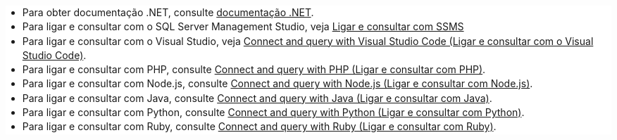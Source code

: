 - Para obter documentação .NET, consulte [documentação .NET](https://docs.microsoft.com/dotnet/).
- Para ligar e consultar com o SQL Server Management Studio, veja [Ligar e consultar com SSMS](sql-database-connect-query-ssms.md)
- Para ligar e consultar com o Visual Studio, veja [Connect and query with Visual Studio Code (Ligar e consultar com o Visual Studio Code)](sql-database-connect-query-vscode.md).
- Para ligar e consultar com PHP, consulte [Connect and query with PHP (Ligar e consultar com PHP)](sql-database-connect-query-php.md).
- Para ligar e consultar com Node.js, consulte [Connect and query with Node.js (Ligar e consultar com Node.js)](sql-database-connect-query-nodejs.md).
- Para ligar e consultar com Java, consulte [Connect and query with Java (Ligar e consultar com Java)](sql-database-connect-query-java.md).
- Para ligar e consultar com Python, consulte [Connect and query with Python (Ligar e consultar com Python)](sql-database-connect-query-python.md).
- Para ligar e consultar com Ruby, consulte [Connect and query with Ruby (Ligar e consultar com Ruby)](sql-database-connect-query-ruby.md).

